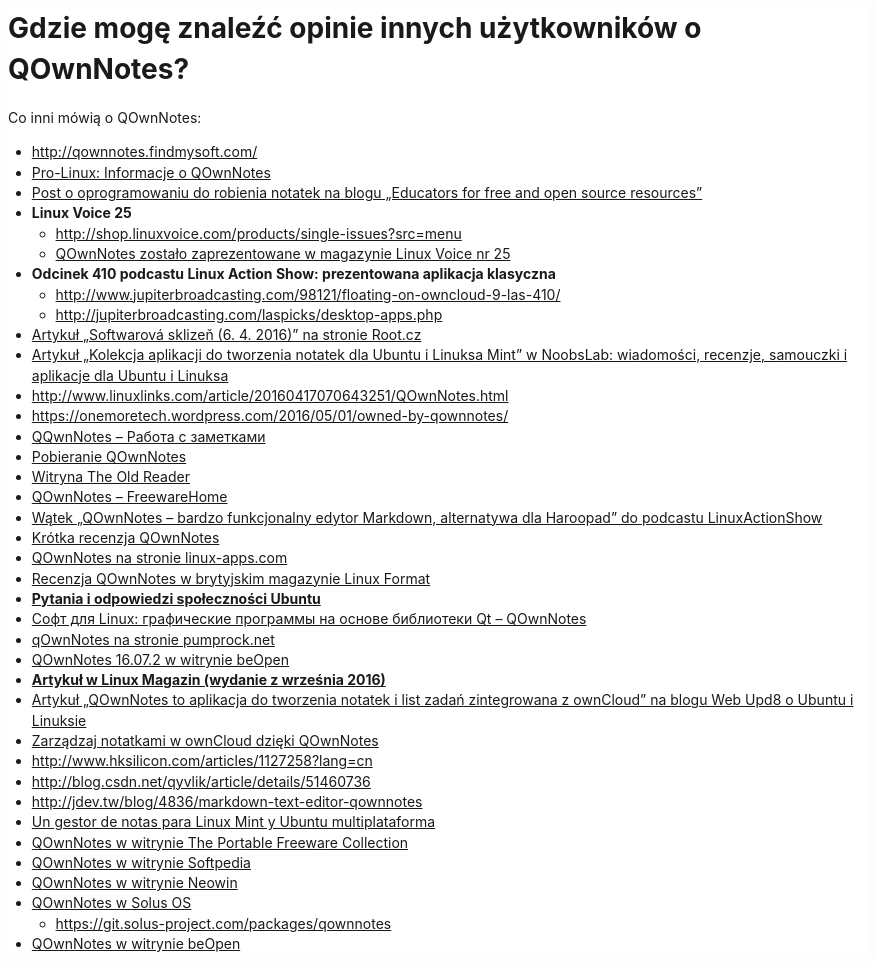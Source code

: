 # Gdzie mogę znaleźć opinie innych użytkowników o QOwnNotes?

Co inni mówią o QOwnNotes:

- <http://qownnotes.findmysoft.com/>
- [Pro-Linux: Informacje o QOwnNotes](http://www.pro-linux.de/cgi-bin/DBApp/check.cgi?ShowApp..20415.100)
- [Post o oprogramowaniu do robienia notatek na blogu „Educators for free and open source resources”](http://freeandopensourcesineducation.blogspot.co.at/2016/01/note-taking-software.html)
- **Linux Voice 25**
    - <http://shop.linuxvoice.com/products/single-issues?src=menu>
    - [QOwnNotes zostało zaprezentowane w magazynie Linux Voice nr 25](https://www.qownnotes.org/blog/2016-03-25-QOwnNotes-got-featured-in-Linux-Voice-25.html)
- **Odcinek 410 podcastu Linux Action Show: prezentowana aplikacja klasyczna**
    - <http://www.jupiterbroadcasting.com/98121/floating-on-owncloud-9-las-410/>
    - <http://jupiterbroadcasting.com/laspicks/desktop-apps.php>
- [Artykuł „Softwarová sklizeň (6. 4. 2016)” na stronie Root.cz](http://www.root.cz/clanky/softwarova-sklizen-6-4-2016/)
- [Artykuł „Kolekcja aplikacji do tworzenia notatek dla Ubuntu i Linuksa Mint” w NoobsLab: wiadomości, recenzje, samouczki i aplikacje dla Ubuntu i Linuksa](http://www.noobslab.com/2016/04/note-taking-apps-collection-for-your.html)
- <http://www.linuxlinks.com/article/20160417070643251/QOwnNotes.html>
- <https://onemoretech.wordpress.com/2016/05/01/owned-by-qownnotes/>
- [QQwnNotes – Работа с заметками](http://xn--90abhbolvbbfgb9aje4m.xn--p1ai/%D0%B4%D1%80%D1%83%D0%B3%D0%B8%D0%B5-%D0%BF%D1%80%D0%BE%D0%B3%D1%80%D0%B0%D0%BC%D0%BC%D1%8B/qqwnnotes-%D1%80%D0%B0%D0%B1%D0%BE%D1%82%D0%B0-%D1%81-%D0%B7%D0%B0%D0%BC%D0%B5%D1%82%D0%BA%D0%B0%D0%BC%D0%B8.html)
- [Pobieranie QOwnNotes](http://www.softpedia.com/get/Office-tools/Diary-Organizers-Calendar/QOwnNotes.shtml)
- [Witryna The Old Reader](https://theoldreader.com/profile/gennagr)
- [QOwnNotes – FreewareHome](http://freewarehome.com/index.php?post/2016/06/09/QOwnNotes)
- [Wątek „QOwnNotes – bardzo funkcjonalny edytor Markdown, alternatywa dla Haroopad” do podcastu LinuxActionShow](https://www.reddit.com/r/LinuxActionShow/comments/4p6ibh/qownnotes_very_powerful_markdown_editor/)
- [Krótka recenzja QOwnNotes](https://github.com/pbek/QOwnNotes/issues/225)
- [QOwnNotes na stronie linux-apps.com](https://www.linux-apps.com/p/1131235/)
- [Recenzja QOwnNotes w brytyjskim magazynie Linux Format](https://www.qownnotes.org/blog/2016-07-11-QOwnNotes-review-in-British-magazine-Linux-Format.html)
- **[Pytania i odpowiedzi społeczności Ubuntu](https://youtu.be/St46dvUruSg?t=3m27s)**
- [Софт для Linux: графические программы на основе библиотеки Qt – QOwnNotes](http://linsoft.info/soft/qownnotes.html)
- [qOwnNotes na stronie pumprock.net](https://pumprock.net/aperalesf/note/w18MhAa6SY6ffK93PAd_lQ)
- [QOwnNotes 16.07.2 w witrynie beOpen](http://beopen.bplaced.net/2016/07/qownnotes-16-07-2/)
- **[Artykuł w Linux Magazin (wydanie z września 2016)](http://www.linux-magazin.de/Ausgaben/2016/09/Tooltipps)**
- [Artykuł „QOwnNotes to aplikacja do tworzenia notatek i list zadań zintegrowana z ownCloud” na blogu Web Upd8 o Ubuntu i Linuksie](http://www.webupd8.org/2016/09/qownnotes-is-note-taking-and-todo-list.html)
- [Zarządzaj notatkami w ownCloud dzięki QOwnNotes](https://felixhefner.de/manage-your-notes-in-your-owncloud-with-qownnotes/)
- <http://www.hksilicon.com/articles/1127258?lang=cn>
- <http://blog.csdn.net/qyvlik/article/details/51460736>
- <http://jdev.tw/blog/4836/markdown-text-editor-qownnotes>
- [Un gestor de notas para Linux Mint y Ubuntu multiplataforma](https://www.atareao.es/ubuntu/un-gestor-de-notas-para-linux-mint-y-ubuntu/)
- [QOwnNotes w witrynie The Portable Freeware Collection](http://www.portablefreeware.com/forums/viewtopic.php?f=4&t=23143)
- [QOwnNotes w witrynie Softpedia](http://mac.softpedia.com/get/Utilities/QOwnNotes.shtml)
- [QOwnNotes w witrynie Neowin](https://www.neowin.net/news/qownnotes-16118-build-2489)
- [QOwnNotes w Solus OS](https://dev.solus-project.com/T1687)
    - <https://git.solus-project.com/packages/qownnotes>
- [QOwnNotes w witrynie beOpen](http://beopen.bplaced.net/2016/11/qownnotes-16-11-14/)
